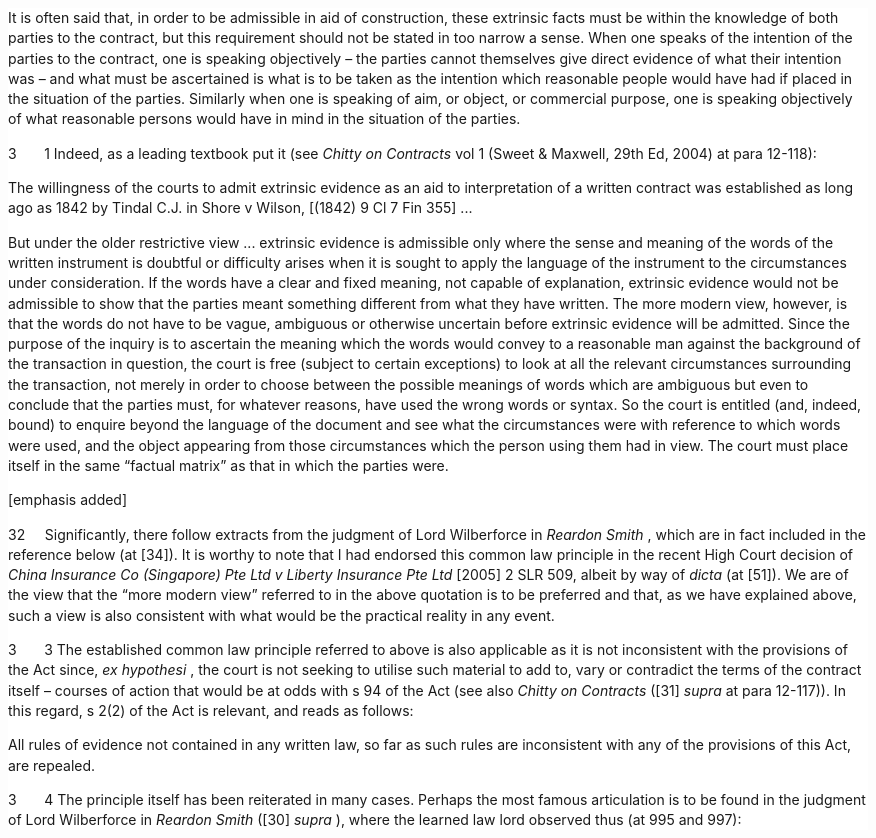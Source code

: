  It is often said that, in order to be admissible in aid of construction, these extrinsic facts must be within the knowledge of both parties to the contract, but this requirement should not be stated in too narrow a sense. When one speaks of the intention of the parties to the contract, one is speaking objectively – the parties cannot themselves give direct evidence of what their intention was – and what must be ascertained is what is to be taken as the intention which reasonable people would have had if placed in the situation of the parties. Similarly when one is speaking of aim, or object, or commercial purpose, one is speaking objectively of what reasonable persons would have in mind in the situation of the parties. 

3       1 Indeed, as a leading textbook put it (see _Chitty on Contracts_ vol 1 (Sweet & Maxwell, 29th Ed, 2004) at para 12-118): 

 The willingness of the courts to admit extrinsic evidence as an aid to interpretation of a written contract was established as long ago as 1842 by Tindal C.J. in Shore v Wilson, [(1842) 9 Cl 7 Fin 355] ... 

 But under the older restrictive view ... extrinsic evidence is admissible only where the sense and meaning of the words of the written instrument is doubtful or difficulty arises when it is sought to apply the language of the instrument to the circumstances under consideration. If the words have a clear and fixed meaning, not capable of explanation, extrinsic evidence would not be admissible to show that the parties meant something different from what they have written. The more modern view, however, is that the words do not have to be vague, ambiguous or otherwise uncertain before extrinsic evidence will be admitted. Since the purpose of the inquiry is to ascertain the meaning which the words would convey to a reasonable man against the background of the transaction in question, the court is free (subject to certain exceptions) to look at all the relevant circumstances surrounding the transaction, not merely in order to choose between the possible meanings of words which are ambiguous but even to conclude that the parties must, for whatever reasons, have used the wrong words or syntax. So the court is entitled (and, indeed, bound) to enquire beyond the language of the document and see what the circumstances were with reference to which words were used, and the object appearing from those circumstances which the person using them had in view. The court must place itself in the same “factual matrix” as that in which the parties were. 

 [emphasis added] 


32     Significantly, there follow extracts from the judgment of Lord Wilberforce in _Reardon Smith_ , which are in fact included in the reference below (at [34]). It is worthy to note that I had endorsed this common law principle in the recent High Court decision of _China Insurance Co (Singapore) Pte Ltd v Liberty Insurance Pte Ltd_ <span class="citation">[2005] 2 SLR 509</span>, albeit by way of _dicta_ (at [51]). We are of the view that the “more modern view” referred to in the above quotation is to be preferred and that, as we have explained above, such a view is also consistent with what would be the practical reality in any event. 

3       3 The established common law principle referred to above is also applicable as it is not inconsistent with the provisions of the Act since, _ex hypothesi_ , the court is not seeking to utilise such material to add to, vary or contradict the terms of the contract itself – courses of action that would be at odds with s 94 of the Act (see also _Chitty on Contracts_ ([31] _supra_ at para 12-117)). In this regard, s 2(2) of the Act is relevant, and reads as follows: 

 All rules of evidence not contained in any written law, so far as such rules are inconsistent with any of the provisions of this Act, are repealed. 

3       4 The principle itself has been reiterated in many cases. Perhaps the most famous articulation is to be found in the judgment of Lord Wilberforce in _Reardon Smith_ ([30] _supra_ ), where the learned law lord observed thus (at 995 and 997): 
